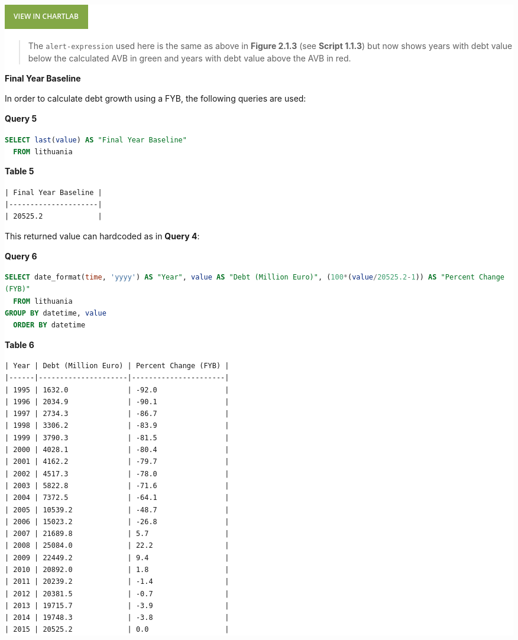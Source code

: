 [![View in ChartLab](Images/button.png)](https://apps.axibase.com/chartlab/82713e8a/4/#fullscreen)

> The `alert-expression` used here is the same as above in **Figure 2.1.3** (see **Script 1.1.3**) but now shows years with
debt value below the calculated AVB in green and years with debt value above the AVB in red.

**Final Year Baseline**

In order to calculate debt growth using a FYB, the following queries are used:

**Query 5**

```sql
SELECT last(value) AS "Final Year Baseline"
  FROM lithuania
```

**Table 5**

```ls
| Final Year Baseline | 
|---------------------| 
| 20525.2             | 
```

This returned value can hardcoded as in **Query 4**:

**Query 6**

```sql
SELECT date_format(time, 'yyyy') AS "Year", value AS "Debt (Million Euro)", (100*(value/20525.2-1)) AS "Percent Change (FYB)"
  FROM lithuania
GROUP BY datetime, value
  ORDER BY datetime
```

**Table 6**

```ls
| Year | Debt (Million Euro) | Percent Change (FYB) | 
|------|---------------------|----------------------| 
| 1995 | 1632.0              | -92.0                | 
| 1996 | 2034.9              | -90.1                | 
| 1997 | 2734.3              | -86.7                | 
| 1998 | 3306.2              | -83.9                | 
| 1999 | 3790.3              | -81.5                | 
| 2000 | 4028.1              | -80.4                | 
| 2001 | 4162.2              | -79.7                | 
| 2002 | 4517.3              | -78.0                | 
| 2003 | 5822.8              | -71.6                | 
| 2004 | 7372.5              | -64.1                | 
| 2005 | 10539.2             | -48.7                | 
| 2006 | 15023.2             | -26.8                | 
| 2007 | 21689.8             | 5.7                  | 
| 2008 | 25084.0             | 22.2                 | 
| 2009 | 22449.2             | 9.4                  | 
| 2010 | 20892.0             | 1.8                  | 
| 2011 | 20239.2             | -1.4                 | 
| 2012 | 20381.5             | -0.7                 | 
| 2013 | 19715.7             | -3.9                 | 
| 2014 | 19748.3             | -3.8                 | 
| 2015 | 20525.2             | 0.0                  | 
```
